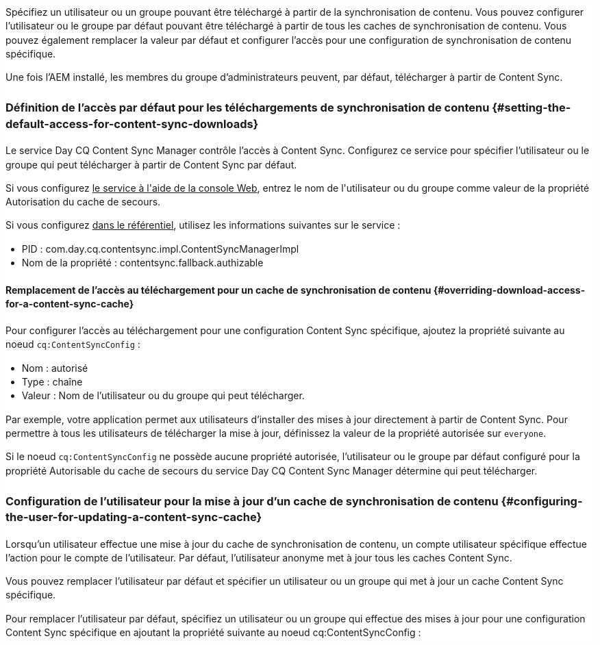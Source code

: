 Spécifiez un utilisateur ou un groupe pouvant être téléchargé à partir de la synchronisation de contenu. Vous pouvez configurer l’utilisateur ou le groupe par défaut pouvant être téléchargé à partir de tous les caches de synchronisation de contenu. Vous pouvez également remplacer la valeur par défaut et configurer l’accès pour une configuration de synchronisation de contenu spécifique.

Une fois l’AEM installé, les membres du groupe d’administrateurs peuvent, par défaut, télécharger à partir de Content Sync.

### Définition de l’accès par défaut pour les téléchargements de synchronisation de contenu {#setting-the-default-access-for-content-sync-downloads}

Le service Day CQ Content Sync Manager contrôle l’accès à Content Sync. Configurez ce service pour spécifier l’utilisateur ou le groupe qui peut télécharger à partir de Content Sync par défaut.

Si vous configurez [le service à l&#39;aide de la console Web](/help/sites-deploying/configuring-osgi.md#osgi-configuration-with-the-web-console), entrez le nom de l&#39;utilisateur ou du groupe comme valeur de la propriété Autorisation du cache de secours.

Si vous configurez [dans le référentiel](/help/sites-deploying/configuring-osgi.md#osgi-configuration-in-the-repository), utilisez les informations suivantes sur le service :

* PID : com.day.cq.contentsync.impl.ContentSyncManagerImpl
* Nom de la propriété : contentsync.fallback.authizable

#### Remplacement de l’accès au téléchargement pour un cache de synchronisation de contenu {#overriding-download-access-for-a-content-sync-cache}

Pour configurer l’accès au téléchargement pour une configuration Content Sync spécifique, ajoutez la propriété suivante au noeud `cq:ContentSyncConfig` :

* Nom : autorisé
* Type : chaîne
* Valeur : Nom de l’utilisateur ou du groupe qui peut télécharger.

Par exemple, votre application permet aux utilisateurs d’installer des mises à jour directement à partir de Content Sync. Pour permettre à tous les utilisateurs de télécharger la mise à jour, définissez la valeur de la propriété autorisée sur `everyone`.

Si le noeud `cq:ContentSyncConfig` ne possède aucune propriété autorisée, l’utilisateur ou le groupe par défaut configuré pour la propriété Autorisable du cache de secours du service Day CQ Content Sync Manager détermine qui peut télécharger.

### Configuration de l’utilisateur pour la mise à jour d’un cache de synchronisation de contenu {#configuring-the-user-for-updating-a-content-sync-cache}

Lorsqu’un utilisateur effectue une mise à jour du cache de synchronisation de contenu, un compte utilisateur spécifique effectue l’action pour le compte de l’utilisateur. Par défaut, l’utilisateur anonyme met à jour tous les caches Content Sync.

Vous pouvez remplacer l’utilisateur par défaut et spécifier un utilisateur ou un groupe qui met à jour un cache Content Sync spécifique.

Pour remplacer l’utilisateur par défaut, spécifiez un utilisateur ou un groupe qui effectue des mises à jour pour une configuration Content Sync spécifique en ajoutant la propriété suivante au noeud cq:ContentSyncConfig :
